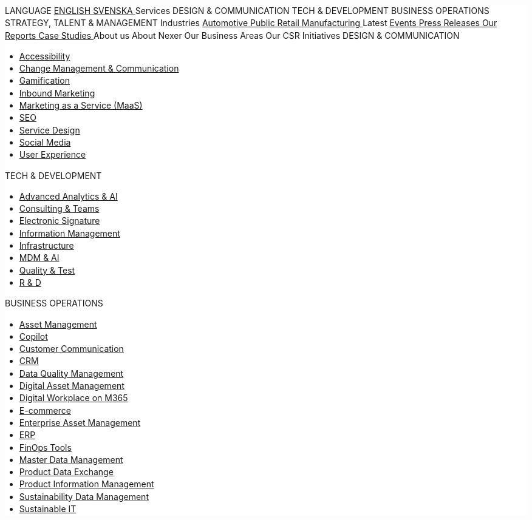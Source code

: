 LANGUAGE 
[ ENGLISH ](https://nexergroup.com/csr/daya/) [ SVENSKA ](https://nexergroup.com/sv/csr/daya/)
Services 
DESIGN & COMMUNICATION 
TECH & DEVELOPMENT 
BUSINESS OPERATIONS 
STRATEGY, TALENT & MANAGEMENT 
Industries 
[ Automotive ](https://nexergroup.com/automotive/) [ Public ](https://nexergroup.com/public-sector/) [ Retail ](https://nexergroup.com/retail/) [ Manufacturing ](https://nexergroup.com/manufacturing-vertical/)
Latest 
[ Events ](https://nexergroup.com/events/) [ Press Releases ](https://nexergroup.com/news/) [ Our Reports ](https://nexergroup.com/our-reports/) [ Case Studies ](https://nexergroup.com/cases/?countries=653)
About us 
About Nexer 
Our Business Areas 
Our CSR Initiatives 
DESIGN & COMMUNICATION 
  * [Accessibility](https://nexergroup.com/services/accessibility/)
  * [Change Management & Communication](https://nexergroup.com/services/change-management-communication/)
  * [Gamification](https://nexergroup.com/services/gamification-a-key-to-making-e-learning-as-fun-as-it-should-be/)
  * [Inbound Marketing](https://nexergroup.com/services/inbound-marketing/)
  * [Marketing as a Service (MaaS)](https://nexergroup.com/services/marketing-as-a-service/)
  * [SEO](https://nexergroup.com/services/seo/)
  * [Service Design](https://nexergroup.com/services/service-design/)
  * [Social Media](https://nexergroup.com/services/social-media/)
  * [User Experience](https://nexergroup.com/services/user-experience/)


TECH & DEVELOPMENT 
  * [Advanced Analytics & AI](https://nexergroup.com/services/nexer-insight/)
  * [Consulting & Teams ](https://nexergroup.com/consulting-and-teams/)
  * [Electronic Signature](https://nexergroup.com/services/electronic-signature/)
  * [Information Management](https://nexergroup.com/services/information-management/)
  * [Infrastructure](https://nexergroup.com/about-us/our-business-areas/infrastructure/)
  * [MDM & AI](https://nexergroup.com/services/mdm-and-ai/)
  * [Quality & Test](https://nexergroup.com/services/quality-test/)
  * [R & D](https://nexergroup.com/services/r-d/)


BUSINESS OPERATIONS 
  * [Asset Management](https://nexergroup.com/services/asset-management/)
  * [Copilot](https://nexergroup.com/services/copilot-for-microsoft-365-dynamics-365/)
  * [Customer Communication](https://nexergroup.com/services/customer-communication/)
  * [CRM](https://nexergroup.com/services/crm/)
  * [Data Quality Management](https://nexergroup.com/services/data-quality-management/)
  * [Digital Asset Management](https://nexergroup.com/services/unified-commerce/digital-asset-management/)
  * [Digital Workplace on M365](https://nexergroup.com/services/worklife/ )
  * [E-commerce](https://nexergroup.com/services/e-commerce/)
  * [Enterprise Asset Management](https://nexergroup.com/services/asset-management/eam/)
  * [ERP](https://nexergroup.com/services/erp/)
  * [FinOps Tools](https://nexergroup.com/services/sustainable-it/finops-tools-clean-discovery/)
  * [Master Data Management](https://nexergroup.com/services/master-data-management/)
  * [Product Data Exchange](https://nexergroup.com/services/product-data-exchange-stibo-pdx//)
  * [Product Information Management](https://nexergroup.com/services/product-information-management/)
  * [Sustainability Data Management](https://nexergroup.com/services/sustainability-footprint-data-management/)
  * [Sustainable IT](https://nexergroup.com/services/sustainable-it/)
